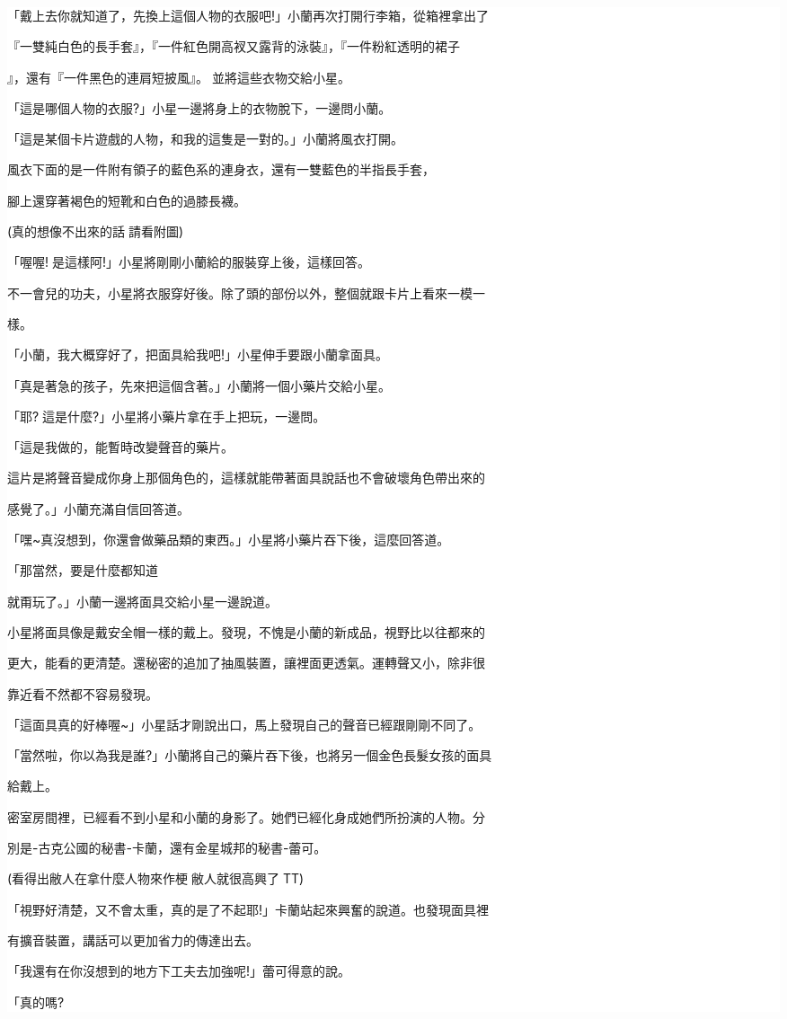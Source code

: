 「戴上去你就知道了，先換上這個人物的衣服吧!」小蘭再次打開行李箱，從箱裡拿出了

『一雙純白色的長手套』，『一件紅色開高衩又露背的泳裝』，『一件粉紅透明的裙子

』，還有『一件黑色的連肩短披風』。 並將這些衣物交給小星。

「這是哪個人物的衣服?」小星一邊將身上的衣物脫下，一邊問小蘭。

「這是某個卡片遊戲的人物，和我的這隻是一對的。」小蘭將風衣打開。

風衣下面的是一件附有領子的藍色系的連身衣，還有一雙藍色的半指長手套，

腳上還穿著褐色的短靴和白色的過膝長襪。

(真的想像不出來的話 請看附圖)

「喔喔! 是這樣阿!」小星將剛剛小蘭給的服裝穿上後，這樣回答。

不一會兒的功夫，小星將衣服穿好後。除了頭的部份以外，整個就跟卡片上看來一模一

樣。

「小蘭，我大概穿好了，把面具給我吧!」小星伸手要跟小蘭拿面具。

「真是著急的孩子，先來把這個含著。」小蘭將一個小藥片交給小星。

「耶? 這是什麼?」小星將小藥片拿在手上把玩，一邊問。

「這是我做的，能暫時改變聲音的藥片。

這片是將聲音變成你身上那個角色的，這樣就能帶著面具說話也不會破壞角色帶出來的

感覺了。」小蘭充滿自信回答道。

「嘿~真沒想到，你還會做藥品類的東西。」小星將小藥片吞下後，這麼回答道。

「那當然，要是什麼都知道

就甭玩了。」小蘭一邊將面具交給小星一邊說道。

小星將面具像是戴安全帽一樣的戴上。發現，不愧是小蘭的新成品，視野比以往都來的

更大，能看的更清楚。還秘密的追加了抽風裝置，讓裡面更透氣。運轉聲又小，除非很

靠近看不然都不容易發現。

「這面具真的好棒喔~」小星話才剛說出口，馬上發現自己的聲音已經跟剛剛不同了。

「當然啦，你以為我是誰?」小蘭將自己的藥片吞下後，也將另一個金色長髮女孩的面具

給戴上。

密室房間裡，已經看不到小星和小蘭的身影了。她們已經化身成她們所扮演的人物。分

別是-古克公國的秘書-卡蘭，還有金星城邦的秘書-蕾可。

(看得出敝人在拿什麼人物來作梗 敝人就很高興了 TT)

「視野好清楚，又不會太重，真的是了不起耶!」卡蘭站起來興奮的說道。也發現面具裡

有擴音裝置，講話可以更加省力的傳達出去。

「我還有在你沒想到的地方下工夫去加強呢!」蕾可得意的說。

「真的嗎?
